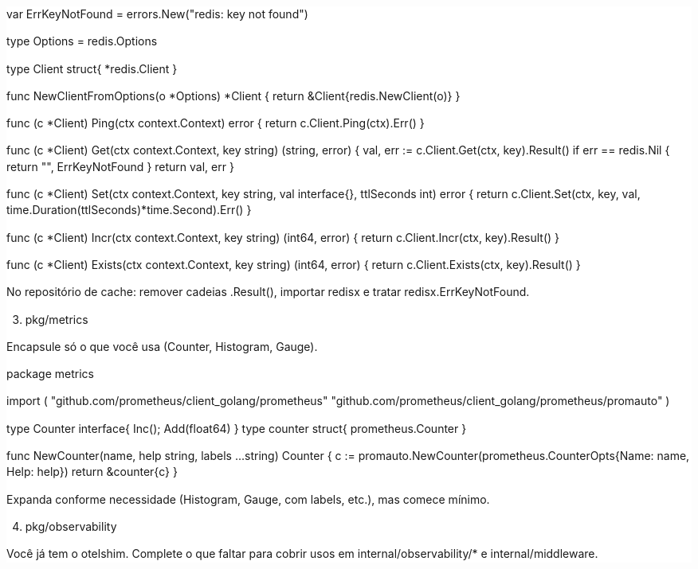 var ErrKeyNotFound = errors.New("redis: key not found")

type Options = redis.Options

type Client struct{ *redis.Client }

func NewClientFromOptions(o *Options) *Client { return &Client{redis.NewClient(o)} }

func (c *Client) Ping(ctx context.Context) error {
  return c.Client.Ping(ctx).Err()
}

func (c *Client) Get(ctx context.Context, key string) (string, error) {
  val, err := c.Client.Get(ctx, key).Result()
  if err == redis.Nil {
    return "", ErrKeyNotFound
  }
  return val, err
}

func (c *Client) Set(ctx context.Context, key string, val interface{}, ttlSeconds int) error {
  return c.Client.Set(ctx, key, val, time.Duration(ttlSeconds)*time.Second).Err()
}

func (c *Client) Incr(ctx context.Context, key string) (int64, error) {
  return c.Client.Incr(ctx, key).Result()
}

func (c *Client) Exists(ctx context.Context, key string) (int64, error) {
  return c.Client.Exists(ctx, key).Result()
}


No repositório de cache: remover cadeias .Result(), importar redisx e tratar redisx.ErrKeyNotFound.

3) pkg/metrics

Encapsule só o que você usa (Counter, Histogram, Gauge).

package metrics

import (
  "github.com/prometheus/client_golang/prometheus"
  "github.com/prometheus/client_golang/prometheus/promauto"
)

type Counter interface{ Inc(); Add(float64) }
type counter struct{ prometheus.Counter }

func NewCounter(name, help string, labels ...string) Counter {
  c := promauto.NewCounter(prometheus.CounterOpts{Name: name, Help: help})
  return &counter{c}
}


Expanda conforme necessidade (Histogram, Gauge, com labels, etc.), mas comece mínimo.

4) pkg/observability

Você já tem o otelshim. Complete o que faltar para cobrir usos em internal/observability/* e internal/middleware.
